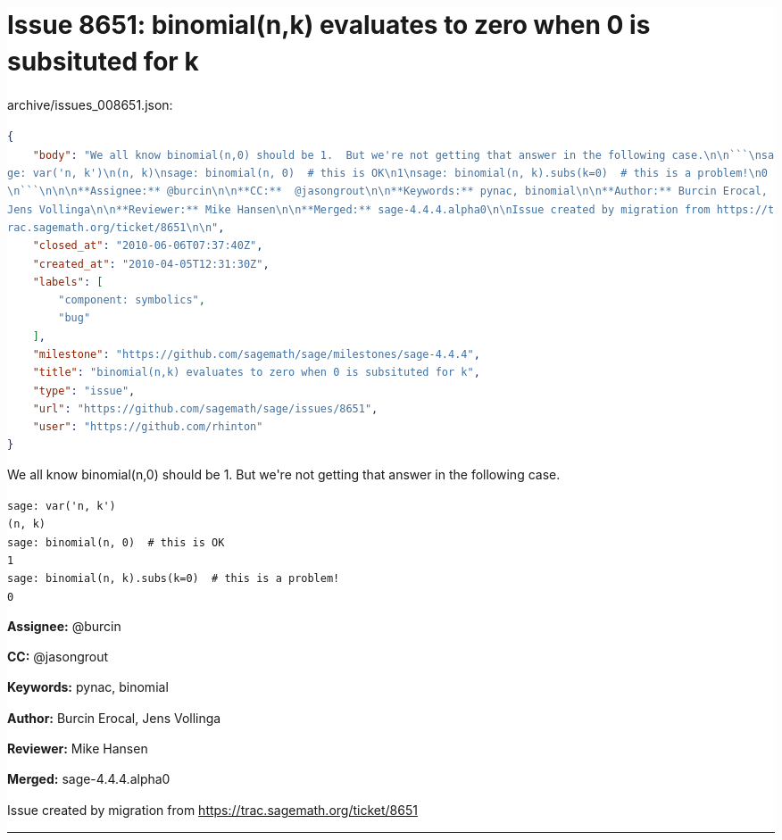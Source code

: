 # Issue 8651: binomial(n,k) evaluates to zero when 0 is subsituted for k

archive/issues_008651.json:
```json
{
    "body": "We all know binomial(n,0) should be 1.  But we're not getting that answer in the following case.\n\n```\nsage: var('n, k')\n(n, k)\nsage: binomial(n, 0)  # this is OK\n1\nsage: binomial(n, k).subs(k=0)  # this is a problem!\n0\n```\n\n\n**Assignee:** @burcin\n\n**CC:**  @jasongrout\n\n**Keywords:** pynac, binomial\n\n**Author:** Burcin Erocal, Jens Vollinga\n\n**Reviewer:** Mike Hansen\n\n**Merged:** sage-4.4.4.alpha0\n\nIssue created by migration from https://trac.sagemath.org/ticket/8651\n\n",
    "closed_at": "2010-06-06T07:37:40Z",
    "created_at": "2010-04-05T12:31:30Z",
    "labels": [
        "component: symbolics",
        "bug"
    ],
    "milestone": "https://github.com/sagemath/sage/milestones/sage-4.4.4",
    "title": "binomial(n,k) evaluates to zero when 0 is subsituted for k",
    "type": "issue",
    "url": "https://github.com/sagemath/sage/issues/8651",
    "user": "https://github.com/rhinton"
}
```
We all know binomial(n,0) should be 1.  But we're not getting that answer in the following case.

```
sage: var('n, k')
(n, k)
sage: binomial(n, 0)  # this is OK
1
sage: binomial(n, k).subs(k=0)  # this is a problem!
0
```


**Assignee:** @burcin

**CC:**  @jasongrout

**Keywords:** pynac, binomial

**Author:** Burcin Erocal, Jens Vollinga

**Reviewer:** Mike Hansen

**Merged:** sage-4.4.4.alpha0

Issue created by migration from https://trac.sagemath.org/ticket/8651





---

